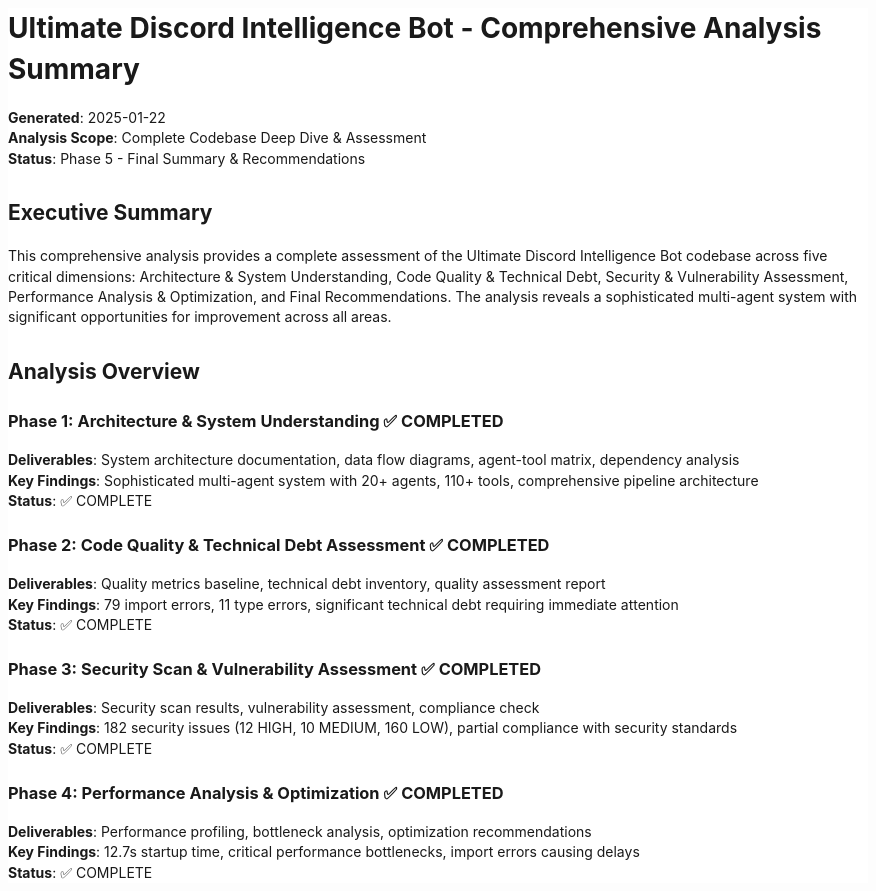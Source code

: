 # Ultimate Discord Intelligence Bot - Comprehensive Analysis Summary

**Generated**: 2025-01-22  
**Analysis Scope**: Complete Codebase Deep Dive & Assessment  
**Status**: Phase 5 - Final Summary & Recommendations

## Executive Summary

This comprehensive analysis provides a complete assessment of the Ultimate Discord Intelligence Bot codebase across five critical dimensions: Architecture & System Understanding, Code Quality & Technical Debt, Security & Vulnerability Assessment, Performance Analysis & Optimization, and Final Recommendations. The analysis reveals a sophisticated multi-agent system with significant opportunities for improvement across all areas.

## Analysis Overview

### Phase 1: Architecture & System Understanding ✅ COMPLETED

**Deliverables**: System architecture documentation, data flow diagrams, agent-tool matrix, dependency analysis  
**Key Findings**: Sophisticated multi-agent system with 20+ agents, 110+ tools, comprehensive pipeline architecture  
**Status**: ✅ COMPLETE

### Phase 2: Code Quality & Technical Debt Assessment ✅ COMPLETED

**Deliverables**: Quality metrics baseline, technical debt inventory, quality assessment report  
**Key Findings**: 79 import errors, 11 type errors, significant technical debt requiring immediate attention  
**Status**: ✅ COMPLETE

### Phase 3: Security Scan & Vulnerability Assessment ✅ COMPLETED

**Deliverables**: Security scan results, vulnerability assessment, compliance check  
**Key Findings**: 182 security issues (12 HIGH, 10 MEDIUM, 160 LOW), partial compliance with security standards  
**Status**: ✅ COMPLETE

### Phase 4: Performance Analysis & Optimization ✅ COMPLETED

**Deliverables**: Performance profiling, bottleneck analysis, optimization recommendations  
**Key Findings**: 12.7s startup time, critical performance bottlenecks, import errors causing delays  
**Status**: ✅ COMPLETE
